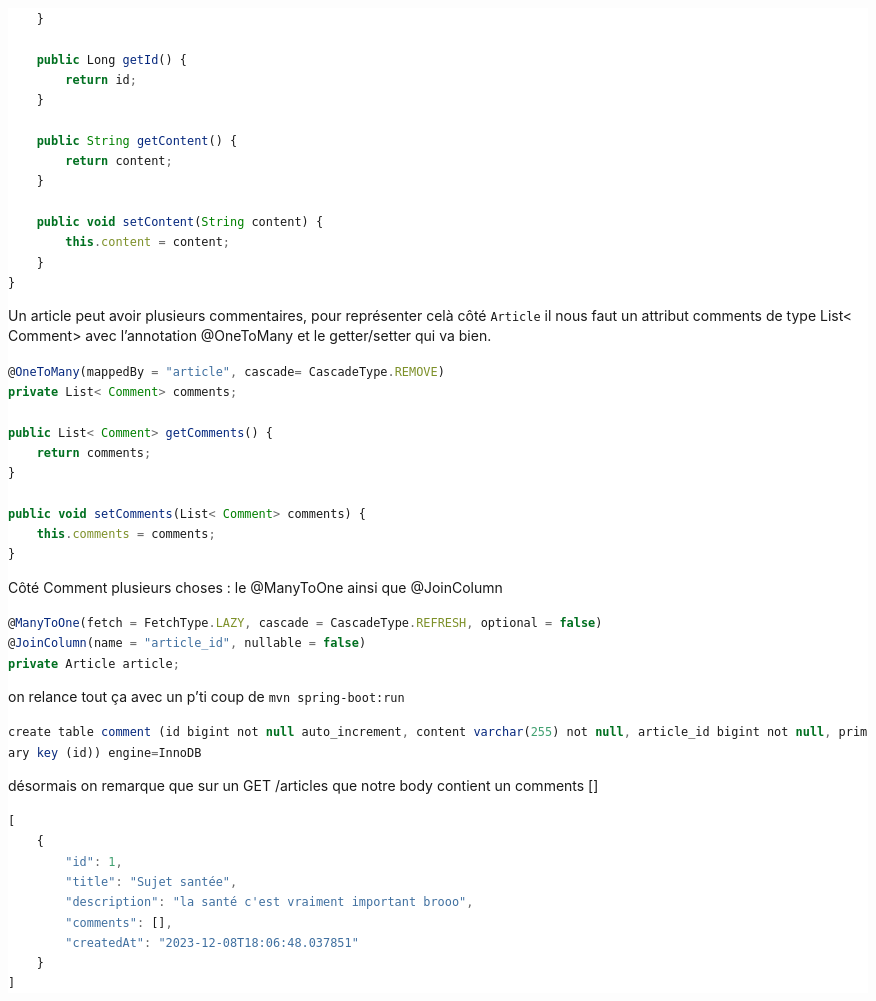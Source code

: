 ```js
    }

    public Long getId() {
        return id;
    }

    public String getContent() {
        return content;
    }

    public void setContent(String content) {
        this.content = content;
    }
}
```

Un article peut avoir plusieurs commentaires, pour représenter celà côté `Article` il nous faut un attribut comments de type List< Comment> avec l’annotation @OneToMany et le getter/setter qui va bien.

```js
@OneToMany(mappedBy = "article", cascade= CascadeType.REMOVE)
private List< Comment> comments;

public List< Comment> getComments() {
    return comments;
}

public void setComments(List< Comment> comments) {
    this.comments = comments;
}
```

Côté Comment plusieurs choses : le @ManyToOne ainsi que @JoinColumn

```js
@ManyToOne(fetch = FetchType.LAZY, cascade = CascadeType.REFRESH, optional = false)
@JoinColumn(name = "article_id", nullable = false)
private Article article;
```

on relance tout ça avec un p’ti coup de `mvn spring-boot:run`

```js
create table comment (id bigint not null auto_increment, content varchar(255) not null, article_id bigint not null, primary key (id)) engine=InnoDB
```

désormais on remarque que sur un GET /articles que notre body contient un comments []

```js
[
	{
		"id": 1,
		"title": "Sujet santée",
		"description": "la santé c'est vraiment important brooo",
		"comments": [],
		"createdAt": "2023-12-08T18:06:48.037851"
	}
]
```
